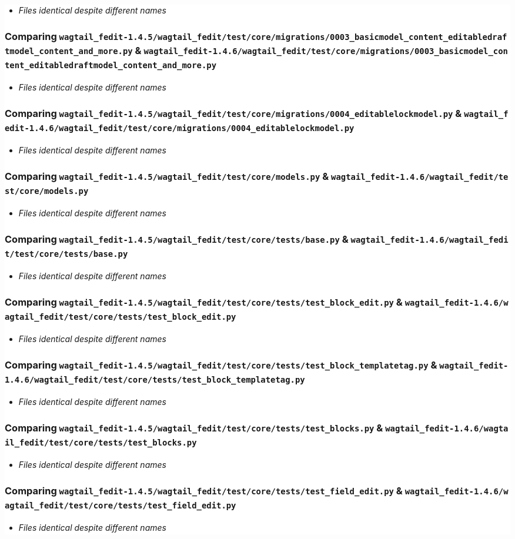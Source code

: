  * *Files identical despite different names*

### Comparing `wagtail_fedit-1.4.5/wagtail_fedit/test/core/migrations/0003_basicmodel_content_editabledraftmodel_content_and_more.py` & `wagtail_fedit-1.4.6/wagtail_fedit/test/core/migrations/0003_basicmodel_content_editabledraftmodel_content_and_more.py`

 * *Files identical despite different names*

### Comparing `wagtail_fedit-1.4.5/wagtail_fedit/test/core/migrations/0004_editablelockmodel.py` & `wagtail_fedit-1.4.6/wagtail_fedit/test/core/migrations/0004_editablelockmodel.py`

 * *Files identical despite different names*

### Comparing `wagtail_fedit-1.4.5/wagtail_fedit/test/core/models.py` & `wagtail_fedit-1.4.6/wagtail_fedit/test/core/models.py`

 * *Files identical despite different names*

### Comparing `wagtail_fedit-1.4.5/wagtail_fedit/test/core/tests/base.py` & `wagtail_fedit-1.4.6/wagtail_fedit/test/core/tests/base.py`

 * *Files identical despite different names*

### Comparing `wagtail_fedit-1.4.5/wagtail_fedit/test/core/tests/test_block_edit.py` & `wagtail_fedit-1.4.6/wagtail_fedit/test/core/tests/test_block_edit.py`

 * *Files identical despite different names*

### Comparing `wagtail_fedit-1.4.5/wagtail_fedit/test/core/tests/test_block_templatetag.py` & `wagtail_fedit-1.4.6/wagtail_fedit/test/core/tests/test_block_templatetag.py`

 * *Files identical despite different names*

### Comparing `wagtail_fedit-1.4.5/wagtail_fedit/test/core/tests/test_blocks.py` & `wagtail_fedit-1.4.6/wagtail_fedit/test/core/tests/test_blocks.py`

 * *Files identical despite different names*

### Comparing `wagtail_fedit-1.4.5/wagtail_fedit/test/core/tests/test_field_edit.py` & `wagtail_fedit-1.4.6/wagtail_fedit/test/core/tests/test_field_edit.py`

 * *Files identical despite different names*

